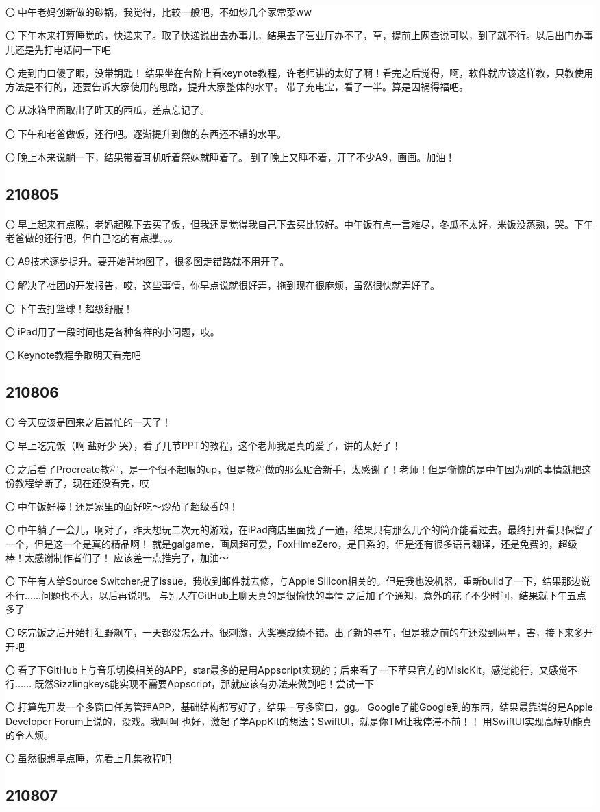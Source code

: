 〇 中午老妈创新做的砂锅，我觉得，比较一般吧，不如炒几个家常菜ww

〇 下午本来打算睡觉的，快递来了。取了快递说出去办事儿，结果去了营业厅办不了，草，提前上网查说可以，到了就不行。以后出门办事儿还是先打电话问一下吧

〇 走到门口傻了眼，没带钥匙！
结果坐在台阶上看keynote教程，许老师讲的太好了啊！看完之后觉得，啊，软件就应该这样教，只教使用方法是不行的，还要告诉大家使用的思路，提升大家整体的水平。
带了充电宝，看了一半。算是因祸得福吧。

〇 从冰箱里面取出了昨天的西瓜，差点忘记了。

〇 下午和老爸做饭，还行吧。逐渐提升到做的东西还不错的水平。

〇 晚上本来说躺一下，结果带着耳机听着祭妹就睡着了。
到了晚上又睡不着，开了不少A9，画画。加油！

## 210805

〇 早上起来有点晚，老妈起晚下去买了饭，但我还是觉得我自己下去买比较好。中午饭有点一言难尽，冬瓜不太好，米饭没蒸熟，哭。下午老爸做的还行吧，但自己吃的有点撑。。。

〇 A9技术逐步提升。要开始背地图了，很多图走错路就不用开了。

〇 解决了社团的开发报告，哎，这些事情，你早点说就很好弄，拖到现在很麻烦，虽然很快就弄好了。

〇 下午去打篮球！超级舒服！

〇 iPad用了一段时间也是各种各样的小问题，哎。

〇 Keynote教程争取明天看完吧

## 210806

〇 今天应该是回来之后最忙的一天了！

〇 早上吃完饭（啊 盐好少 哭），看了几节PPT的教程，这个老师我是真的爱了，讲的太好了！

〇 之后看了Procreate教程，是一个很不起眼的up，但是教程做的那么贴合新手，太感谢了！老师！但是惭愧的是中午因为别的事情就把这份教程给断了，现在还没看完，哎

〇 中午饭好棒！还是家里的面好吃～炒茄子超级香的！

〇 中午躺了一会儿，啊对了，昨天想玩二次元的游戏，在iPad商店里面找了一通，结果只有那么几个的简介能看过去。最终打开看只保留了一个，但是这一个是真的精品啊！
就是galgame，画风超可爱，FoxHimeZero，是日系的，但是还有很多语言翻译，还是免费的，超级棒！太感谢制作者们了！
应该差一点推完了，加油～

〇 下午有人给Source Switcher提了issue，我收到邮件就去修，与Apple Silicon相关的。但是我也没机器，重新build了一下，结果那边说不行……问题也不大，以后再说吧。
与别人在GitHub上聊天真的是很愉快的事情
之后加了个通知，意外的花了不少时间，结果就下午五点多了

〇 吃完饭之后开始打狂野飙车，一天都没怎么开。很刺激，大奖赛成绩不错。出了新的寻车，但是我之前的车还没到两星，害，接下来多开开吧

〇 看了下GitHub上与音乐切换相关的APP，star最多的是用Appscript实现的；后来看了一下苹果官方的MisicKit，感觉能行，又感觉不行……
既然Sizzlingkeys能实现不需要Appscript，那就应该有办法来做到吧！尝试一下

〇 打算先开发一个多窗口任务管理APP，基础结构都写好了，结果一写多窗口，gg。
Google了能Google到的东西，结果最靠谱的是Apple Developer Forum上说的，没戏。我呵呵
也好，激起了学AppKit的想法；SwiftUI，就是你TM让我停滞不前！！
用SwiftUI实现高端功能真的令人烦。

〇 虽然很想早点睡，先看上几集教程吧

## 210807
